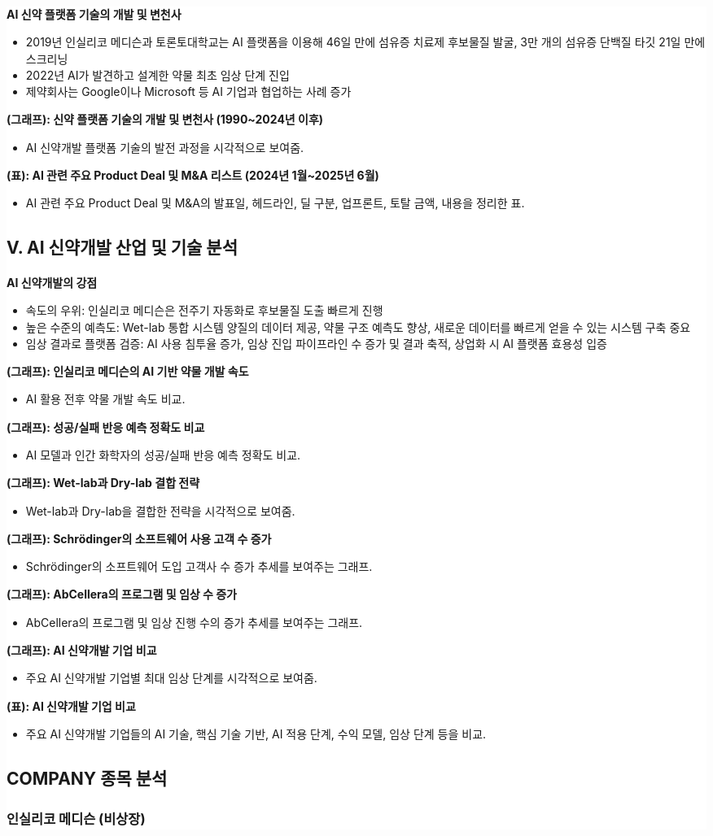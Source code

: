 
**AI 신약 플랫폼 기술의 개발 및 변천사**

- 2019년 인실리코 메디슨과 토론토대학교는 AI 플랫폼을 이용해 46일 만에 섬유증 치료제 후보물질 발굴, 3만 개의 섬유증 단백질 타깃 21일 만에 스크리닝
- 2022년 AI가 발견하고 설계한 약물 최초 임상 단계 진입
- 제약회사는 Google이나 Microsoft 등 AI 기업과 협업하는 사례 증가

**(그래프): 신약 플랫폼 기술의 개발 및 변천사 (1990~2024년 이후)**

- AI 신약개발 플랫폼 기술의 발전 과정을 시각적으로 보여줌.


**(표): AI 관련 주요 Product Deal 및 M&A 리스트 (2024년 1월~2025년 6월)**

- AI 관련 주요 Product Deal 및 M&A의 발표일, 헤드라인, 딜 구분, 업프론트, 토탈 금액, 내용을 정리한 표.



## V. AI 신약개발 산업 및 기술 분석

**AI 신약개발의 강점**

- 속도의 우위: 인실리코 메디슨은 전주기 자동화로 후보물질 도출 빠르게 진행
- 높은 수준의 예측도: Wet-lab 통합 시스템 양질의 데이터 제공, 약물 구조 예측도 향상, 새로운 데이터를 빠르게 얻을 수 있는 시스템 구축 중요
- 임상 결과로 플랫폼 검증: AI 사용 침투율 증가, 임상 진입 파이프라인 수 증가 및 결과 축적, 상업화 시 AI 플랫폼 효용성 입증


**(그래프): 인실리코 메디슨의 AI 기반 약물 개발 속도**

- AI 활용 전후 약물 개발 속도 비교.


**(그래프): 성공/실패 반응 예측 정확도 비교**

- AI 모델과 인간 화학자의 성공/실패 반응 예측 정확도 비교.


**(그래프): Wet-lab과 Dry-lab 결합 전략**

- Wet-lab과 Dry-lab을 결합한 전략을 시각적으로 보여줌.


**(그래프): Schrödinger의 소프트웨어 사용 고객 수 증가**

- Schrödinger의 소프트웨어 도입 고객사 수 증가 추세를 보여주는 그래프.


**(그래프): AbCellera의 프로그램 및 임상 수 증가**

- AbCellera의 프로그램 및 임상 진행 수의 증가 추세를 보여주는 그래프.


**(그래프): AI 신약개발 기업 비교**

- 주요 AI 신약개발 기업별 최대 임상 단계를 시각적으로 보여줌.


**(표): AI 신약개발 기업 비교**

- 주요 AI 신약개발 기업들의 AI 기술, 핵심 기술 기반, AI 적용 단계, 수익 모델, 임상 단계 등을 비교.


## COMPANY 종목 분석

### 인실리코 메디슨 (비상장)
